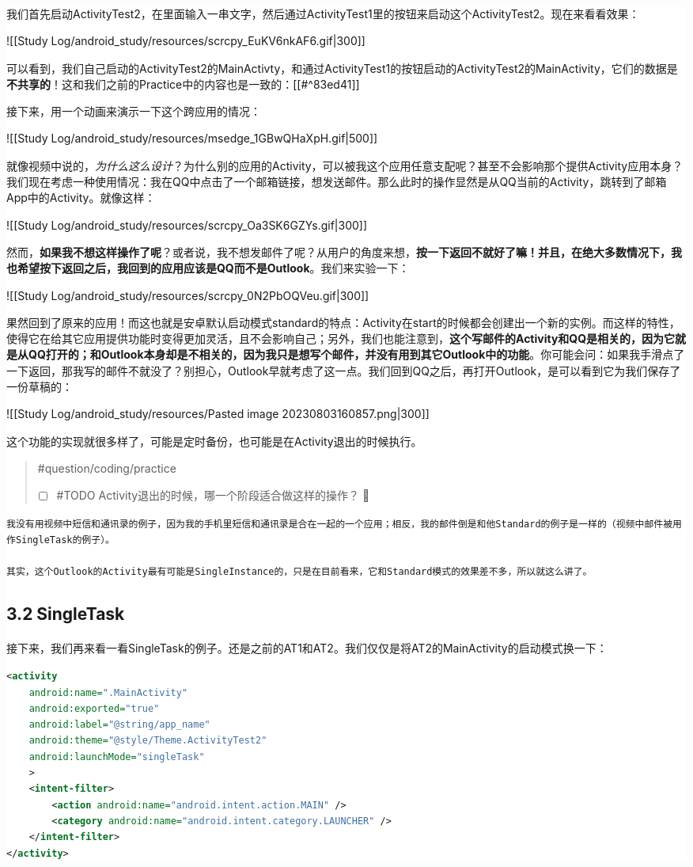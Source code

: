 我们首先启动ActivityTest2，在里面输入一串文字，然后通过ActivityTest1里的按钮来启动这个ActivityTest2。现在来看看效果：

![[Study Log/android_study/resources/scrcpy_EuKV6nkAF6.gif|300]]

可以看到，我们自己启动的ActivityTest2的MainActivty，和通过ActivityTest1的按钮启动的ActivityTest2的MainActivity，它们的数据是**不共享的**！这和我们之前的Practice中的内容也是一致的：[[#^83ed41]]

接下来，用一个动画来演示一下这个跨应用的情况：

![[Study Log/android_study/resources/msedge_1GBwQHaXpH.gif|500]]

就像视频中说的，*为什么这么设计*？为什么别的应用的Activity，可以被我这个应用任意支配呢？甚至不会影响那个提供Activity应用本身？我们现在考虑一种使用情况：我在QQ中点击了一个邮箱链接，想发送邮件。那么此时的操作显然是从QQ当前的Activity，跳转到了邮箱App中的Activity。就像这样：

![[Study Log/android_study/resources/scrcpy_Oa3SK6GZYs.gif|300]]

然而，**如果我不想这样操作了呢**？或者说，我不想发邮件了呢？从用户的角度来想，**按一下返回不就好了嘛！并且，在绝大多数情况下，我也希望按下返回之后，我回到的应用应该是QQ而不是Outlook**。我们来实验一下：

![[Study Log/android_study/resources/scrcpy_0N2PbOQVeu.gif|300]]

果然回到了原来的应用！而这也就是安卓默认启动模式standard的特点：Activity在start的时候都会创建出一个新的实例。而这样的特性，使得它在给其它应用提供功能时变得更加灵活，且不会影响自己；另外，我们也能注意到，**这个写邮件的Activity和QQ是相关的，因为它就是从QQ打开的；和Outlook本身却是不相关的，因为我只是想写个邮件，并没有用到其它Outlook中的功能**。你可能会问：如果我手滑点了一下返回，那我写的邮件不就没了？别担心，Outlook早就考虑了这一点。我们回到QQ之后，再打开Outlook，是可以看到它为我们保存了一份草稿的：

![[Study Log/android_study/resources/Pasted image 20230803160857.png|300]]

这个功能的实现就很多样了，可能是定时备份，也可能是在Activity退出的时候执行。

 > #question/coding/practice 
> 
> - [ ] #TODO Activity退出的时候，哪一个阶段适合做这样的操作？ 🔽

```ad-info
我没有用视频中短信和通讯录的例子，因为我的手机里短信和通讯录是合在一起的一个应用；相反，我的邮件倒是和他Standard的例子是一样的（视频中邮件被用作SingleTask的例子）。

其实，这个Outlook的Activity最有可能是SingleInstance的，只是在目前看来，它和Standard模式的效果差不多，所以就这么讲了。
```

## 3.2 SingleTask

接下来，我们再来看一看SingleTask的例子。还是之前的AT1和AT2。我们仅仅是将AT2的MainActivity的启动模式换一下：

```xml
<activity  
    android:name=".MainActivity"  
    android:exported="true"  
    android:label="@string/app_name"  
    android:theme="@style/Theme.ActivityTest2"  
    android:launchMode="singleTask"  
    >  
    <intent-filter>        
	    <action android:name="android.intent.action.MAIN" />  
        <category android:name="android.intent.category.LAUNCHER" />  
    </intent-filter>
</activity>
```


[^错误的原因]: ComponentName和Action的方式，只是显式和隐式的区别。